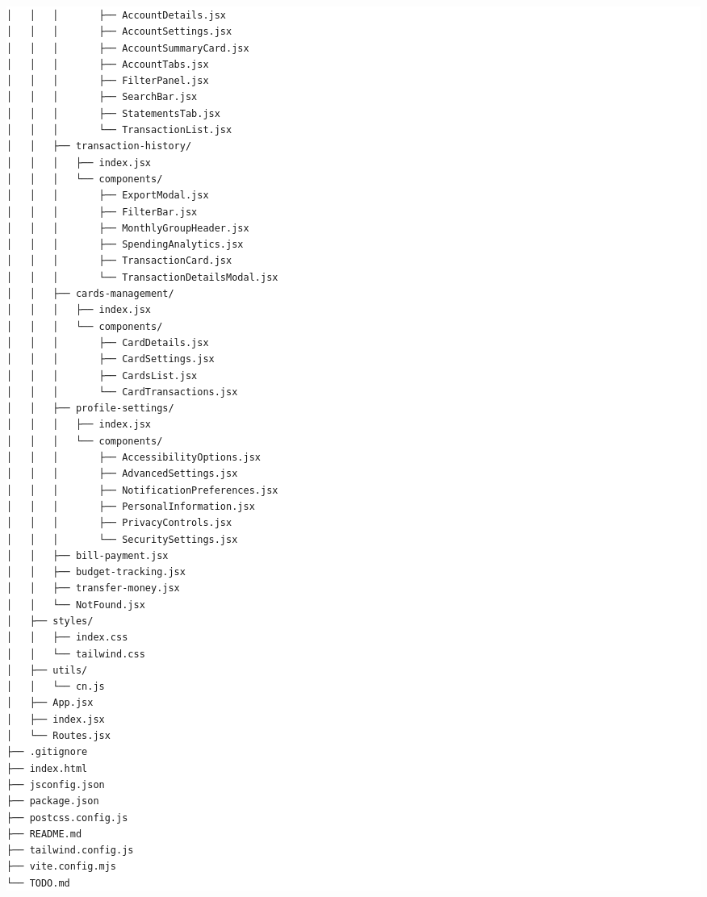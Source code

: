 ```
│   │   │       ├── AccountDetails.jsx
│   │   │       ├── AccountSettings.jsx
│   │   │       ├── AccountSummaryCard.jsx
│   │   │       ├── AccountTabs.jsx
│   │   │       ├── FilterPanel.jsx
│   │   │       ├── SearchBar.jsx
│   │   │       ├── StatementsTab.jsx
│   │   │       └── TransactionList.jsx
│   │   ├── transaction-history/
│   │   │   ├── index.jsx
│   │   │   └── components/
│   │   │       ├── ExportModal.jsx
│   │   │       ├── FilterBar.jsx
│   │   │       ├── MonthlyGroupHeader.jsx
│   │   │       ├── SpendingAnalytics.jsx
│   │   │       ├── TransactionCard.jsx
│   │   │       └── TransactionDetailsModal.jsx
│   │   ├── cards-management/
│   │   │   ├── index.jsx
│   │   │   └── components/
│   │   │       ├── CardDetails.jsx
│   │   │       ├── CardSettings.jsx
│   │   │       ├── CardsList.jsx
│   │   │       └── CardTransactions.jsx
│   │   ├── profile-settings/
│   │   │   ├── index.jsx
│   │   │   └── components/
│   │   │       ├── AccessibilityOptions.jsx
│   │   │       ├── AdvancedSettings.jsx
│   │   │       ├── NotificationPreferences.jsx
│   │   │       ├── PersonalInformation.jsx
│   │   │       ├── PrivacyControls.jsx
│   │   │       └── SecuritySettings.jsx
│   │   ├── bill-payment.jsx
│   │   ├── budget-tracking.jsx
│   │   ├── transfer-money.jsx
│   │   └── NotFound.jsx
│   ├── styles/
│   │   ├── index.css
│   │   └── tailwind.css
│   ├── utils/
│   │   └── cn.js
│   ├── App.jsx
│   ├── index.jsx
│   └── Routes.jsx
├── .gitignore
├── index.html
├── jsconfig.json
├── package.json
├── postcss.config.js
├── README.md
├── tailwind.config.js
├── vite.config.mjs
└── TODO.md
```
